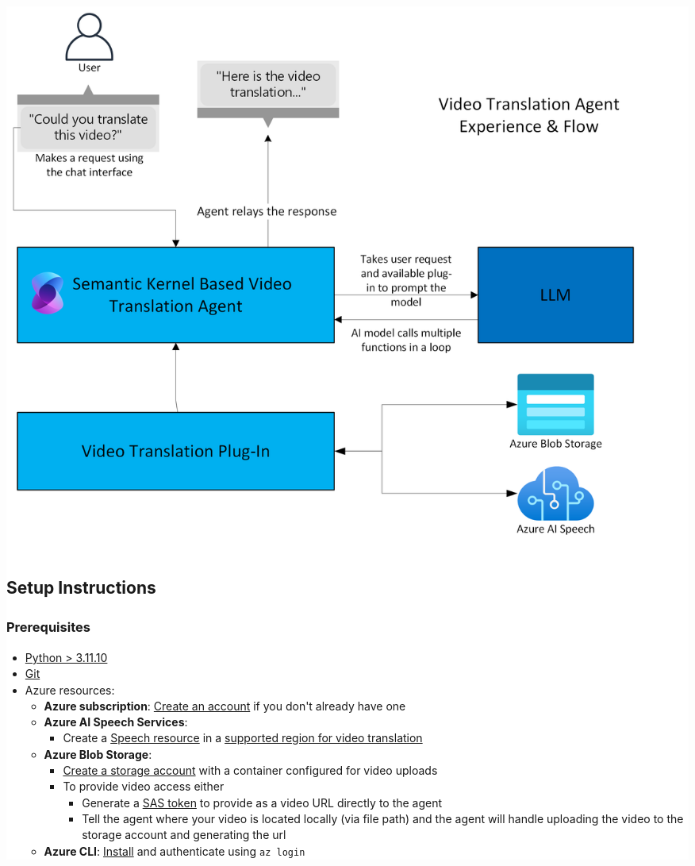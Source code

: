   <img src="./assets/architecture-diagram.png" alt="Architecture Diagram" width="800"/>
</div>

## Setup Instructions

### Prerequisites

- [Python > 3.11.10](https://www.python.org/downloads/)
- [Git](https://git-scm.com/downloads)
- Azure resources:
  - **Azure subscription**: [Create an account](https://azure.microsoft.com/free/) if you don't already have one
  - **Azure AI Speech Services**: 
    - Create a [Speech resource](https://portal.azure.com/#create/Microsoft.CognitiveServicesSpeechServices) in a [supported region for video translation](https://learn.microsoft.com/azure/ai-services/speech-service/regions#speech-service)
  - **Azure Blob Storage**:
    - [Create a storage account](https://learn.microsoft.com/azure/storage/common/storage-account-create) with a container configured for video uploads
    - To provide video access either
      - Generate a [SAS token](https://learn.microsoft.com/azure/storage/common/storage-sas-overview) to provide as a video URL directly to the agent
      - Tell the agent where your video is located locally (via file path) and the agent will handle uploading the video to the storage account and generating the url
  - **Azure CLI**: [Install](https://learn.microsoft.com/cli/azure/install-azure-cli) and authenticate using `az login`
